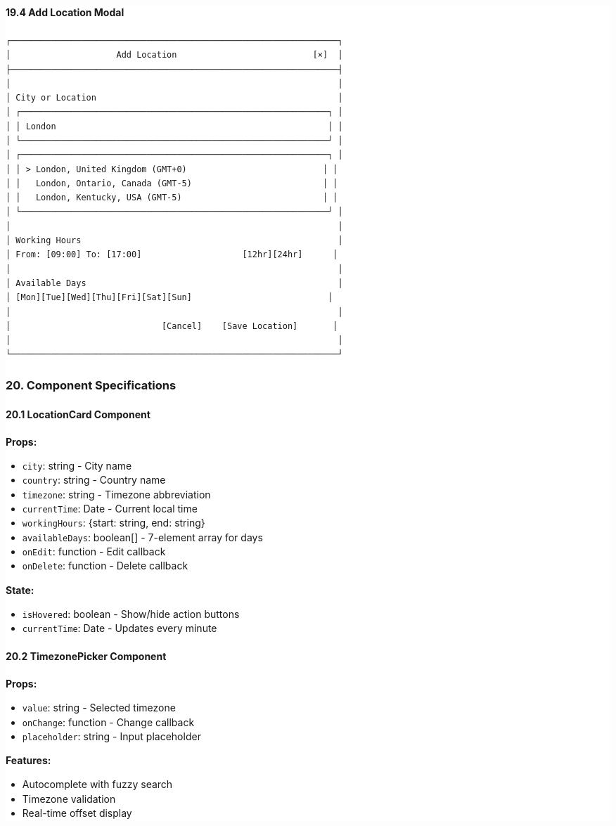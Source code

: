 #### 19.4 Add Location Modal
```
┌─────────────────────────────────────────────────────────────────┐
│                     Add Location                           [×]  │
├─────────────────────────────────────────────────────────────────┤
│                                                                 │
│ City or Location                                                │
│ ┌─────────────────────────────────────────────────────────────┐ │
│ │ London                                                      │ │
│ └─────────────────────────────────────────────────────────────┘ │
│ ┌─────────────────────────────────────────────────────────────┐ │
│ │ > London, United Kingdom (GMT+0)                           │ │
│ │   London, Ontario, Canada (GMT-5)                          │ │
│ │   London, Kentucky, USA (GMT-5)                            │ │
│ └─────────────────────────────────────────────────────────────┘ │
│                                                                 │
│ Working Hours                                                   │
│ From: [09:00] To: [17:00]                    [12hr][24hr]      │
│                                                                 │
│ Available Days                                                  │
│ [Mon][Tue][Wed][Thu][Fri][Sat][Sun]                           │
│                                                                 │
│                              [Cancel]    [Save Location]       │
│                                                                 │
└─────────────────────────────────────────────────────────────────┘
```

### 20. Component Specifications

#### 20.1 LocationCard Component
**Props:**
- `city`: string - City name
- `country`: string - Country name  
- `timezone`: string - Timezone abbreviation
- `currentTime`: Date - Current local time
- `workingHours`: {start: string, end: string}
- `availableDays`: boolean[] - 7-element array for days
- `onEdit`: function - Edit callback
- `onDelete`: function - Delete callback

**State:**
- `isHovered`: boolean - Show/hide action buttons
- `currentTime`: Date - Updates every minute

#### 20.2 TimezonePicker Component
**Props:**
- `value`: string - Selected timezone
- `onChange`: function - Change callback
- `placeholder`: string - Input placeholder

**Features:**
- Autocomplete with fuzzy search
- Timezone validation
- Real-time offset display
